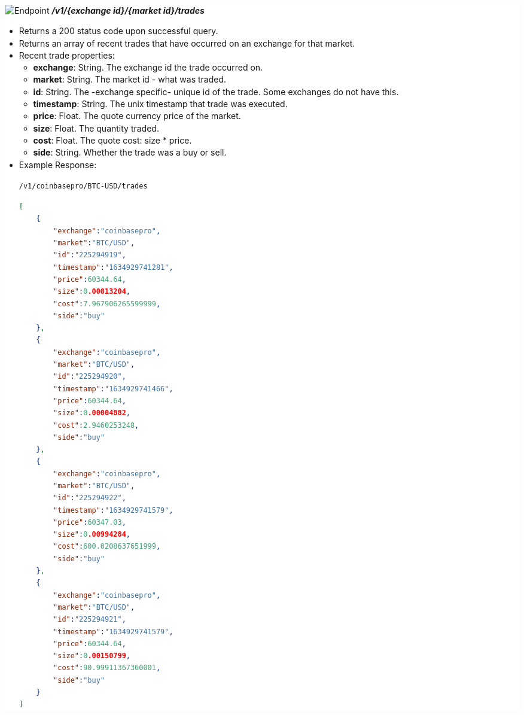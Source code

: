 ![Endpoint](https://img.shields.io/badge/-get-green) ***/v1/{exchange id}/{market id}/trades***
* Returns a 200 status code upon successful query.
* Returns an array of recent trades that have occurred on an exchange for that market.
* Recent trade properties:
  - **exchange**: String. The exchange id the trade occurred on.
  - **market**: String. The market id - what was traded.
  - **id**: String. The -exchange specific- unique id of the trade. Some exchanges do not have this.
  - **timestamp**: String. The unix timestamp that trade was executed.
  - **price**: Float. The quote currency price of the market.
  - **size**: Float. The quantity traded.
  - **cost**: Float. The quote cost: size * price.
  - **side**: String. Whether the trade was a buy or sell.
* Example Response:
    ```
    /v1/coinbasepro/BTC-USD/trades
    ```
    ```json
    [
        {
            "exchange":"coinbasepro",
            "market":"BTC/USD",
            "id":"225294919",
            "timestamp":"1634929741281",
            "price":60344.64,
            "size":0.00013204,
            "cost":7.967906265599999,
            "side":"buy"
        },
        {
            "exchange":"coinbasepro",
            "market":"BTC/USD",
            "id":"225294920",
            "timestamp":"1634929741466",
            "price":60344.64,
            "size":0.00004882,
            "cost":2.9460253248,
            "side":"buy"
        },
        {
            "exchange":"coinbasepro",
            "market":"BTC/USD",
            "id":"225294922",
            "timestamp":"1634929741579",
            "price":60347.03,
            "size":0.00994284,
            "cost":600.0208637651999,
            "side":"buy"
        },
        {
            "exchange":"coinbasepro",
            "market":"BTC/USD",
            "id":"225294921",
            "timestamp":"1634929741579",
            "price":60344.64,
            "size":0.00150799,
            "cost":90.99911367360001,
            "side":"buy"
        }
    ]
    ```
